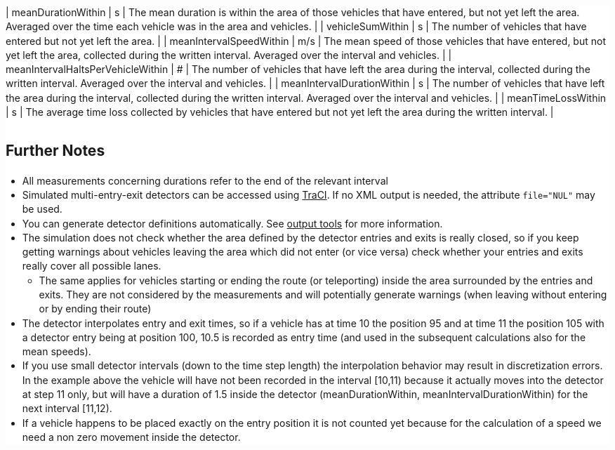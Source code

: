 | meanDurationWithin                | s                    | The mean duration is within the area of those vehicles that have entered, but not yet left the area. Averaged over the time each vehicle was in the area and vehicles.                                        |
| vehicleSumWithin                  | s                    | The number of vehicles that have entered but not yet left the area.                                                                                                                                           |
| meanIntervalSpeedWithin           | m/s                  | The mean speed of those vehicles that have entered, but not yet left the area, collected during the written interval. Averaged over the interval and vehicles.                                                |
| meanIntervalHaltsPerVehicleWithin | \#                   | The number of vehicles that have left the area during the interval, collected during the written interval. Averaged over the interval and vehicles.                                                           |
| meanIntervalDurationWithin        | s                    | The number of vehicles that have left the area during the interval, collected during the written interval. Averaged over the interval and vehicles.                                                           |
| meanTimeLossWithin                | s                    | The average time loss collected by vehicles that have entered but not yet left the area during the written interval.                                                                                          |

## Further Notes

- All measurements concerning durations refer to the end of the
  relevant interval
- Simulated multi-entry-exit detectors can be accessed using
  [TraCI](../../TraCI/Multi-Entry-Exit_Detectors_Value_Retrieval.md). If no XML output is
  needed, the attribute `file="NUL"` may be used.
- You can generate detector definitions automatically. See [output
  tools](../../Tools/Output.md) for more information.
- The simulation does not check whether the area defined by the
  detector entries and exits is really closed, so if you keep getting
  warnings about vehicles leaving the area which did not enter (or
  vice versa) check whether your entries and exits really cover all
  possible lanes.
  - The same applies for vehicles starting or ending the route (or
    teleporting) inside the area surrounded by the entries and
    exits. They are not considered by the measurements and will
    potentially generate warnings (when leaving without entering or
    by ending their route)
- The detector interpolates entry and exit times, so if a vehicle has
  at time 10 the position 95 and at time 11 the position 105 with a
  detector entry being at position 100, 10.5 is recorded as entry time
  (and used in the subsequent calculations also for the mean speeds).
- If you use small detector intervals (down to the time step length)
  the interpolation behavior may result in discretization errors. In
  the example above the vehicle will have not been recorded in the
  interval \[10,11) because it actually moves into the detector at
  step 11 only, but will have a duration of 1.5 inside the detector
  (meanDurationWithin, meanIntervalDurationWithin) for the next
  interval \[11,12).
- If a vehicle happens to be placed exactly on the entry position it
  is not counted yet because for the calculation of a speed we need a
  non zero movement inside the detector.
